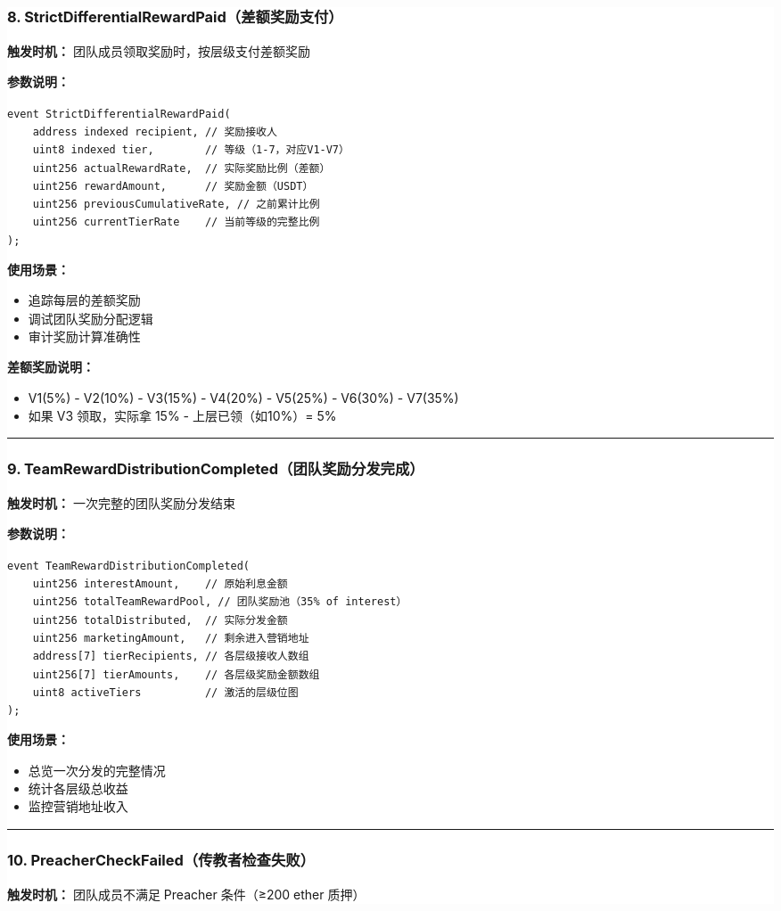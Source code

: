
### 8. StrictDifferentialRewardPaid（差额奖励支付）

**触发时机：** 团队成员领取奖励时，按层级支付差额奖励

**参数说明：**
```solidity
event StrictDifferentialRewardPaid(
    address indexed recipient, // 奖励接收人
    uint8 indexed tier,        // 等级（1-7，对应V1-V7）
    uint256 actualRewardRate,  // 实际奖励比例（差额）
    uint256 rewardAmount,      // 奖励金额（USDT）
    uint256 previousCumulativeRate, // 之前累计比例
    uint256 currentTierRate    // 当前等级的完整比例
);
```

**使用场景：**
- 追踪每层的差额奖励
- 调试团队奖励分配逻辑
- 审计奖励计算准确性

**差额奖励说明：**
- V1(5%) - V2(10%) - V3(15%) - V4(20%) - V5(25%) - V6(30%) - V7(35%)
- 如果 V3 领取，实际拿 15% - 上层已领（如10%）= 5%

---

### 9. TeamRewardDistributionCompleted（团队奖励分发完成）

**触发时机：** 一次完整的团队奖励分发结束

**参数说明：**
```solidity
event TeamRewardDistributionCompleted(
    uint256 interestAmount,    // 原始利息金额
    uint256 totalTeamRewardPool, // 团队奖励池（35% of interest）
    uint256 totalDistributed,  // 实际分发金额
    uint256 marketingAmount,   // 剩余进入营销地址
    address[7] tierRecipients, // 各层级接收人数组
    uint256[7] tierAmounts,    // 各层级奖励金额数组
    uint8 activeTiers          // 激活的层级位图
);
```

**使用场景：**
- 总览一次分发的完整情况
- 统计各层级总收益
- 监控营销地址收入

---

### 10. PreacherCheckFailed（传教者检查失败）

**触发时机：** 团队成员不满足 Preacher 条件（≥200 ether 质押）
